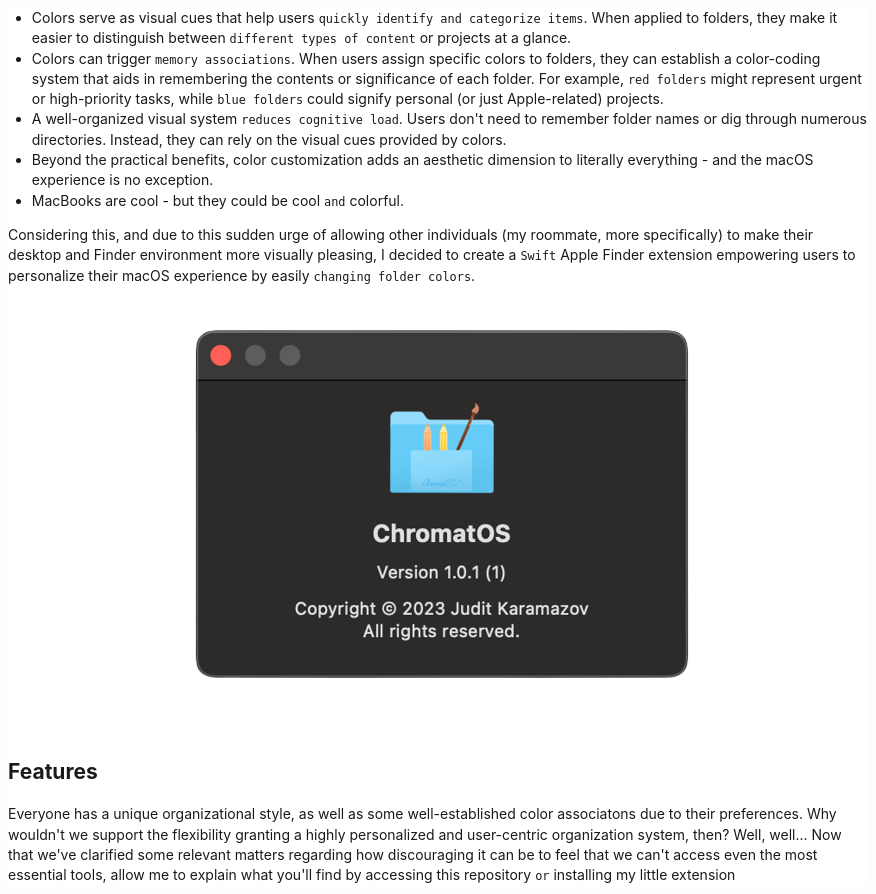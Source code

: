 - Colors serve as visual cues that help users `quickly identify and categorize items`. When applied to folders, they make it easier to distinguish between `different types of content` or projects at a glance.
- Colors can trigger `memory associations`. When users assign specific colors to folders, they can establish a color-coding system that aids in remembering the contents or significance of each folder. For example, `red folders` might represent urgent or high-priority tasks, while `blue folders` could signify personal (or just Apple-related) projects.
- A well-organized visual system `reduces cognitive load`. Users don't need to remember folder names or dig through numerous directories. Instead, they can rely on the visual cues provided by colors.
- Beyond the practical benefits, color customization adds an aesthetic dimension to literally everything - and the macOS experience is no exception.
- MacBooks are cool - but they could be cool `and` colorful.

Considering this, and due to this sudden urge of allowing other individuals (my roommate, more specifically) to make their desktop and Finder environment more visually pleasing, I decided to create a `Swift` Apple Finder extension empowering users to personalize their macOS experience by easily `changing folder colors`.

<p align="center">
  <img src="https://github.com/JuditKaramazov/Codetopia-ChromatOS/blob/5964fe54984d572d3af10e58f57f2d3b5fd0dfd3/README_assets/Codetopia-ChromatOS-02.png" alt="ChromatOS app visual asset.">
</p>

## Features

Everyone has a unique organizational style, as well as some well-established color associatons due to their preferences. Why wouldn't we support the flexibility granting a highly personalized and user-centric organization system, then? Well, well...
Now that we've clarified some relevant matters regarding how discouraging it can be to feel that we can't access even the most essential tools, allow me to explain what you'll find by accessing this repository `or` installing my little extension
